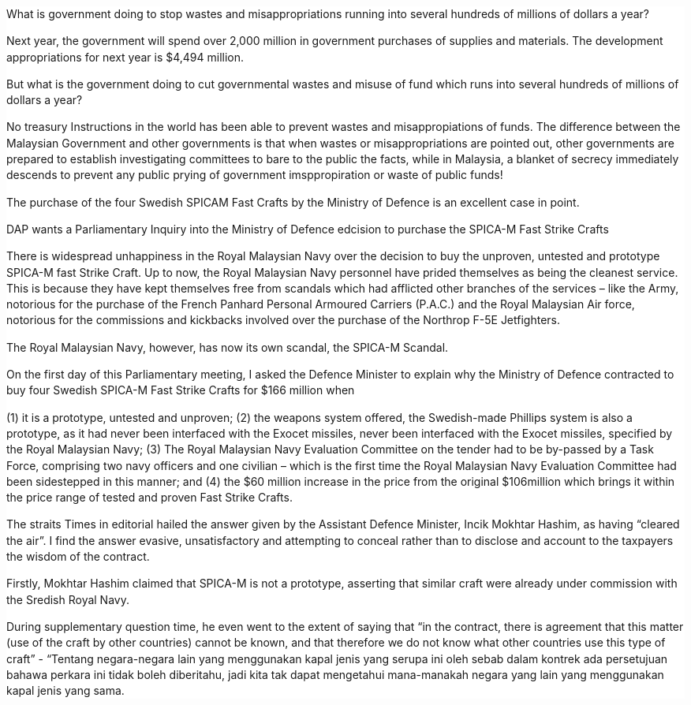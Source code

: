 What is government doing to stop wastes and misappropriations running into several hundreds of millions of dollars a year?  

Next year, the government will spend over 2,000 million in government purchases of supplies and materials. The development appropriations for next year is $4,494 million.

But what is the government doing to cut governmental wastes and misuse of fund which runs into several hundreds of millions of dollars a year?

No treasury Instructions in the world has been able to prevent wastes and misappropiations of funds. The difference between the Malaysian Government and other governments is that when wastes or misappropriations are pointed out, other governments are prepared to establish investigating committees to bare to the public the facts, while in Malaysia, a blanket of secrecy immediately descends to prevent any public prying of government imsppropiration or waste of public funds!

The purchase of the four Swedish SPICAM Fast Crafts by the Ministry of Defence is an excellent case in point.

DAP wants a Parliamentary Inquiry into the Ministry of Defence edcision to purchase the SPICA-M Fast Strike Crafts 

There is widespread unhappiness in the Royal Malaysian Navy over the decision to buy the unproven, untested and prototype SPICA-M fast Strike Craft. Up to now, the Royal Malaysian Navy personnel have prided themselves as being the cleanest service. This is because they have kept themselves free from scandals which had afflicted other branches of the services – like the Army, notorious for the purchase of the French Panhard Personal Armoured Carriers (P.A.C.) and the Royal Malaysian Air force, notorious for the commissions and kickbacks involved over the purchase of the Northrop F-5E Jetfighters.

The Royal Malaysian Navy, however, has now its own scandal, the SPICA-M Scandal.

On the first day of this Parliamentary meeting, I asked the Defence Minister to explain why the Ministry of Defence contracted to buy four Swedish SPICA-M Fast Strike Crafts for $166 million when 

(1)	it is a prototype, untested and unproven;
(2)	the weapons system offered, the Swedish-made Phillips system is also a prototype, as it had never been interfaced with the Exocet missiles, never been interfaced with the Exocet missiles, specified by the Royal Malaysian Navy;
(3)	The Royal Malaysian Navy Evaluation Committee on the tender had to be by-passed by a Task Force, comprising two navy officers and one civilian – which is the first time the Royal Malaysian Navy Evaluation Committee had been sidestepped in this manner; and
(4)	the $60 million increase in the price from the original $106million which brings it within the price range of tested and proven Fast Strike Crafts.

The straits Times in editorial hailed the answer given by the Assistant Defence Minister, Incik Mokhtar Hashim, as having “cleared the air”. I find the answer evasive, unsatisfactory and attempting to conceal rather than to disclose and account to the taxpayers the wisdom of the contract.

Firstly, Mokhtar Hashim claimed that SPICA-M is not a prototype, asserting that similar craft were already under commission with the Sredish Royal Navy.

During supplementary question time, he even went to the extent of saying that “in the contract, there is agreement that this matter (use of the craft by other countries) cannot be known, and that therefore we do not know what other countries use this type of craft” - “Tentang negara-negara lain yang menggunakan kapal jenis yang serupa ini oleh sebab dalam kontrek ada persetujuan bahawa perkara ini tidak boleh diberitahu, jadi kita tak dapat mengetahui mana-manakah negara yang lain yang menggunakan kapal jenis yang sama.
